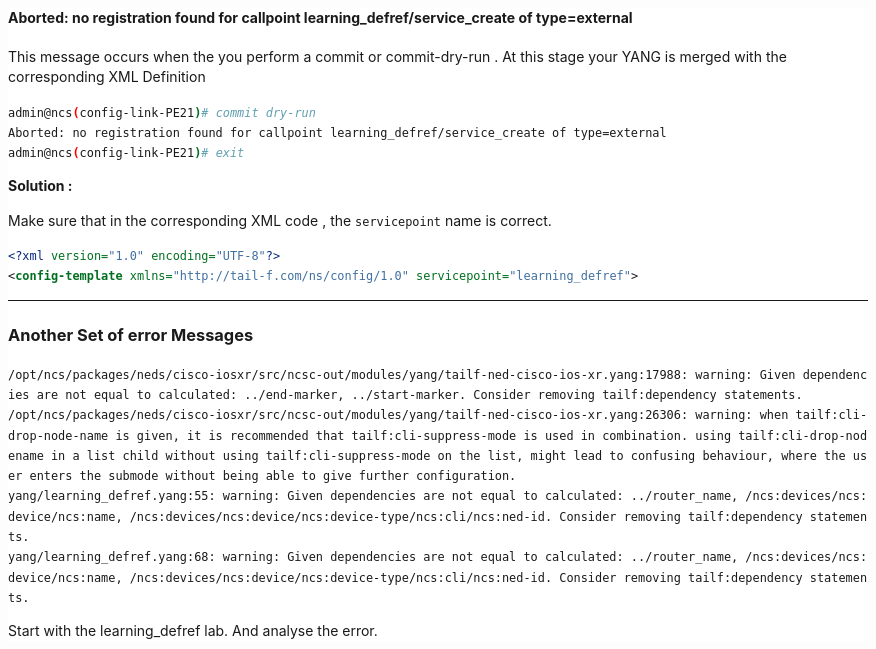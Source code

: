 #### Aborted: no registration found for callpoint learning_defref/service_create of type=external

This message occurs when the you perform a commit or commit-dry-run . At this stage your YANG is merged with the corresponding XML Definition


```sh
admin@ncs(config-link-PE21)# commit dry-run
Aborted: no registration found for callpoint learning_defref/service_create of type=external
admin@ncs(config-link-PE21)# exit
```

**Solution :**

Make sure that in the corresponding XML code , the `servicepoint` name is correct.

```xml
<?xml version="1.0" encoding="UTF-8"?>
<config-template xmlns="http://tail-f.com/ns/config/1.0" servicepoint="learning_defref">
```

---

### Another Set of error Messages

```sh
/opt/ncs/packages/neds/cisco-iosxr/src/ncsc-out/modules/yang/tailf-ned-cisco-ios-xr.yang:17988: warning: Given dependencies are not equal to calculated: ../end-marker, ../start-marker. Consider removing tailf:dependency statements.
/opt/ncs/packages/neds/cisco-iosxr/src/ncsc-out/modules/yang/tailf-ned-cisco-ios-xr.yang:26306: warning: when tailf:cli-drop-node-name is given, it is recommended that tailf:cli-suppress-mode is used in combination. using tailf:cli-drop-nodename in a list child without using tailf:cli-suppress-mode on the list, might lead to confusing behaviour, where the user enters the submode without being able to give further configuration.
yang/learning_defref.yang:55: warning: Given dependencies are not equal to calculated: ../router_name, /ncs:devices/ncs:device/ncs:name, /ncs:devices/ncs:device/ncs:device-type/ncs:cli/ncs:ned-id. Consider removing tailf:dependency statements.
yang/learning_defref.yang:68: warning: Given dependencies are not equal to calculated: ../router_name, /ncs:devices/ncs:device/ncs:name, /ncs:devices/ncs:device/ncs:device-type/ncs:cli/ncs:ned-id. Consider removing tailf:dependency statements.
```

Start with the learning_defref lab. And analyse the error.



















